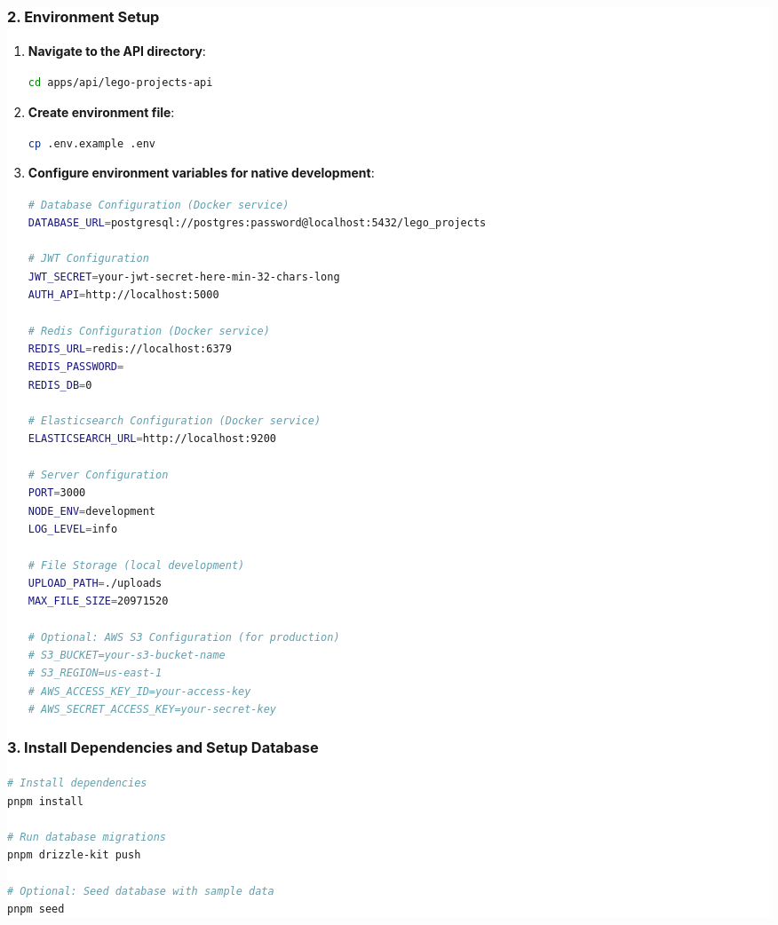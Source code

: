 ### 2. Environment Setup

1. **Navigate to the API directory**:
   ```bash
   cd apps/api/lego-projects-api
   ```

2. **Create environment file**:
   ```bash
   cp .env.example .env
   ```

3. **Configure environment variables for native development**:
   ```bash
   # Database Configuration (Docker service)
   DATABASE_URL=postgresql://postgres:password@localhost:5432/lego_projects

   # JWT Configuration  
   JWT_SECRET=your-jwt-secret-here-min-32-chars-long
   AUTH_API=http://localhost:5000

   # Redis Configuration (Docker service)
   REDIS_URL=redis://localhost:6379
   REDIS_PASSWORD=
   REDIS_DB=0

   # Elasticsearch Configuration (Docker service)
   ELASTICSEARCH_URL=http://localhost:9200

   # Server Configuration
   PORT=3000
   NODE_ENV=development
   LOG_LEVEL=info

   # File Storage (local development)
   UPLOAD_PATH=./uploads
   MAX_FILE_SIZE=20971520
   
   # Optional: AWS S3 Configuration (for production)
   # S3_BUCKET=your-s3-bucket-name
   # S3_REGION=us-east-1
   # AWS_ACCESS_KEY_ID=your-access-key
   # AWS_SECRET_ACCESS_KEY=your-secret-key
   ```

### 3. Install Dependencies and Setup Database

```bash
# Install dependencies
pnpm install

# Run database migrations
pnpm drizzle-kit push

# Optional: Seed database with sample data
pnpm seed
```
